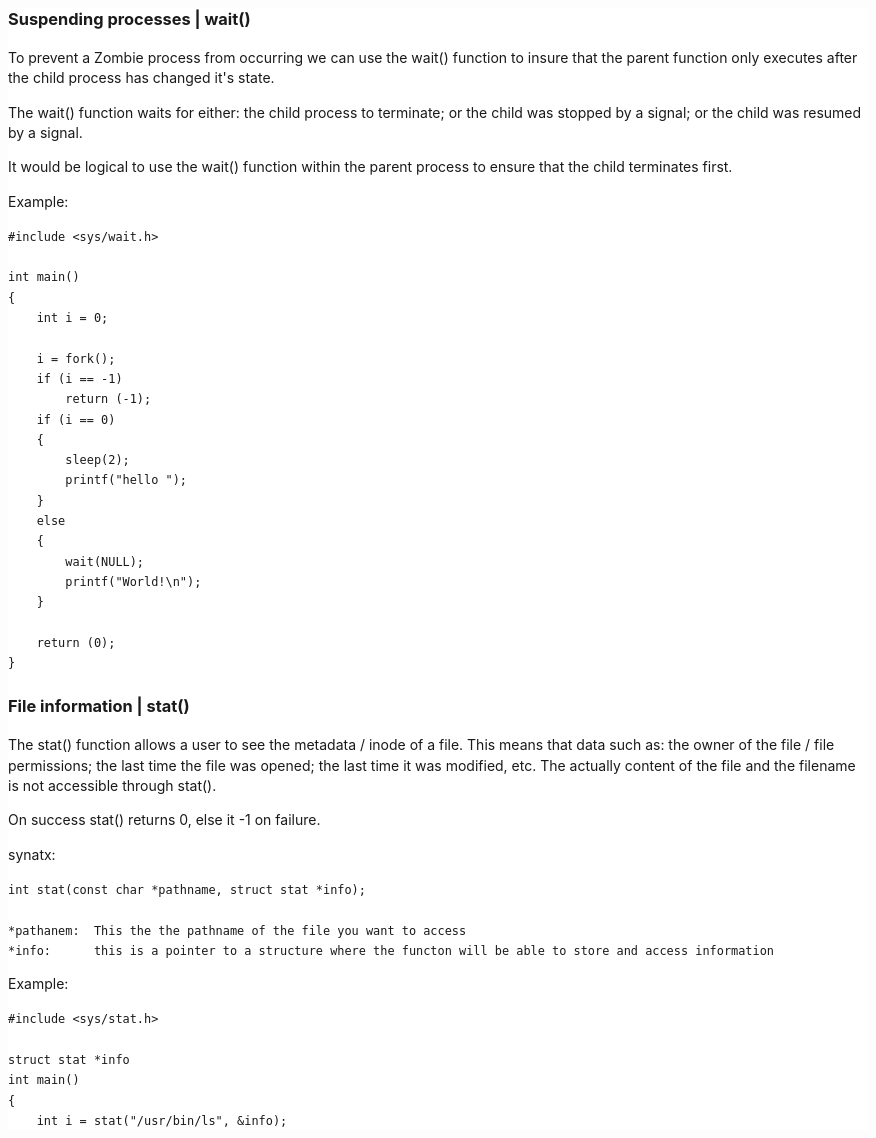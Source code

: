 ### Suspending processes | wait()

To prevent a Zombie process from occurring we can use the wait() function to insure that the parent function only executes after the child process has changed it's state.

The wait() function waits for either: the child process to terminate; or the child was stopped by a signal; or the child was resumed by a signal.

It would be logical to use the wait() function within the parent process to ensure that the child terminates first.

Example:

	#include <sys/wait.h>

	int main()
	{
		int i = 0;

		i = fork();
		if (i == -1)
			return (-1);
		if (i == 0)
		{
			sleep(2);
			printf("hello ");
		}
		else
		{
			wait(NULL);
			printf("World!\n");
		}

		return (0);
	}

### File information | stat()

The stat() function allows a user to see the metadata / inode of a file. This means that data such as: the owner of the file / file permissions; the last time the file was opened; the last time it was modified, etc. The actually content of the file and the filename is not accessible through stat().

On success stat() returns 0, else it -1 on failure.

synatx:

	int stat(const char *pathname, struct stat *info);

	*pathanem: 	This the the pathname of the file you want to access
	*info:		this is a pointer to a structure where the functon will be able to store and access information
	
Example:

	#include <sys/stat.h>

	struct stat *info
	int main()
	{
		int i = stat("/usr/bin/ls", &info);
		